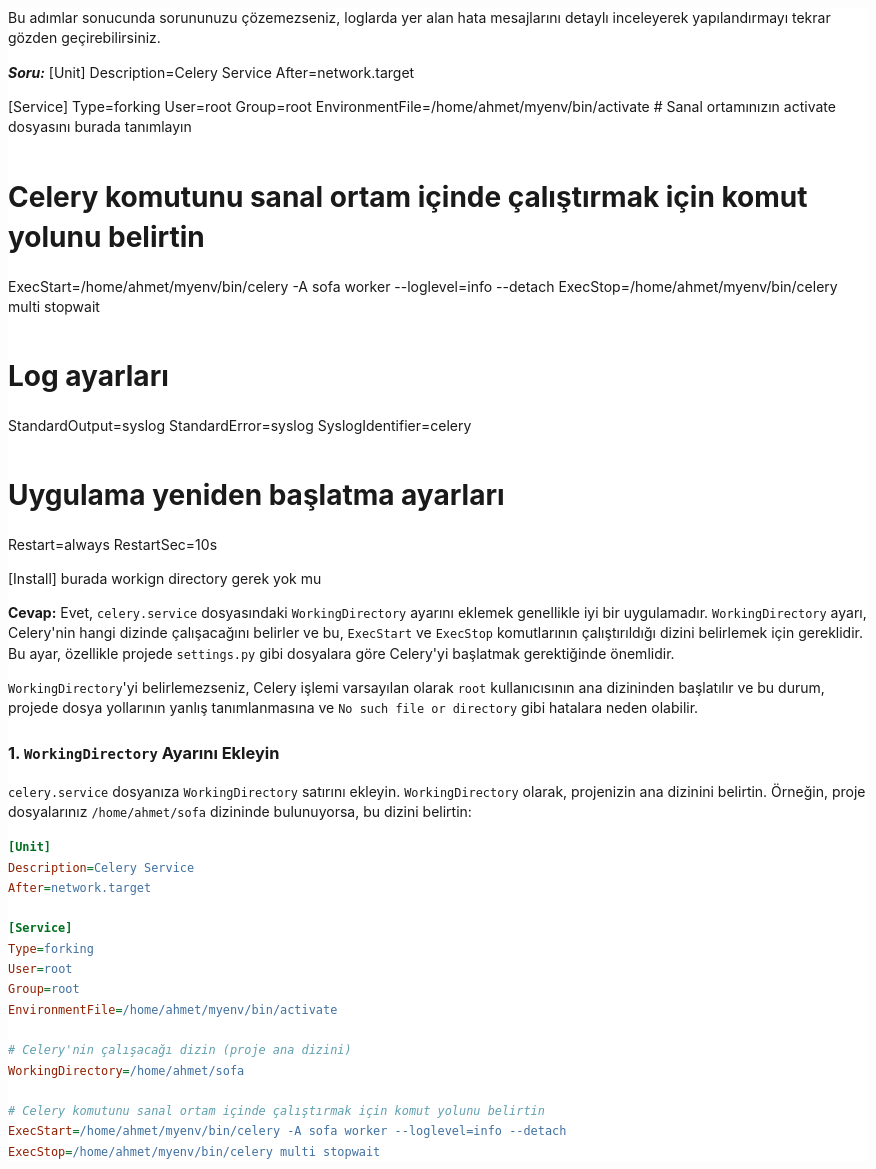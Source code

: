 Bu adımlar sonucunda sorununuzu çözemezseniz, loglarda yer alan hata mesajlarını detaylı inceleyerek yapılandırmayı tekrar gözden geçirebilirsiniz.

***Soru:*** [Unit]
Description=Celery Service
After=network.target

[Service]
Type=forking
User=root
Group=root
EnvironmentFile=/home/ahmet/myenv/bin/activate  # Sanal ortamınızın activate dosyasını burada tanımlayın

# Celery komutunu sanal ortam içinde çalıştırmak için komut yolunu belirtin
ExecStart=/home/ahmet/myenv/bin/celery -A sofa worker --loglevel=info --detach
ExecStop=/home/ahmet/myenv/bin/celery multi stopwait

# Log ayarları
StandardOutput=syslog
StandardError=syslog
SyslogIdentifier=celery

# Uygulama yeniden başlatma ayarları
Restart=always
RestartSec=10s

[Install]
  burada workign directory gerek yok mu

**Cevap:** Evet, `celery.service` dosyasındaki `WorkingDirectory` ayarını eklemek genellikle iyi bir uygulamadır. `WorkingDirectory` ayarı, Celery'nin hangi dizinde çalışacağını belirler ve bu, `ExecStart` ve `ExecStop` komutlarının çalıştırıldığı dizini belirlemek için gereklidir. Bu ayar, özellikle projede `settings.py` gibi dosyalara göre Celery'yi başlatmak gerektiğinde önemlidir.

`WorkingDirectory`'yi belirlemezseniz, Celery işlemi varsayılan olarak `root` kullanıcısının ana dizininden başlatılır ve bu durum, projede dosya yollarının yanlış tanımlanmasına ve `No such file or directory` gibi hatalara neden olabilir.

### 1. `WorkingDirectory` Ayarını Ekleyin

`celery.service` dosyanıza `WorkingDirectory` satırını ekleyin. `WorkingDirectory` olarak, projenizin ana dizinini belirtin. Örneğin, proje dosyalarınız `/home/ahmet/sofa` dizininde bulunuyorsa, bu dizini belirtin:

```ini
[Unit]
Description=Celery Service
After=network.target

[Service]
Type=forking
User=root
Group=root
EnvironmentFile=/home/ahmet/myenv/bin/activate

# Celery'nin çalışacağı dizin (proje ana dizini)
WorkingDirectory=/home/ahmet/sofa

# Celery komutunu sanal ortam içinde çalıştırmak için komut yolunu belirtin
ExecStart=/home/ahmet/myenv/bin/celery -A sofa worker --loglevel=info --detach
ExecStop=/home/ahmet/myenv/bin/celery multi stopwait
```